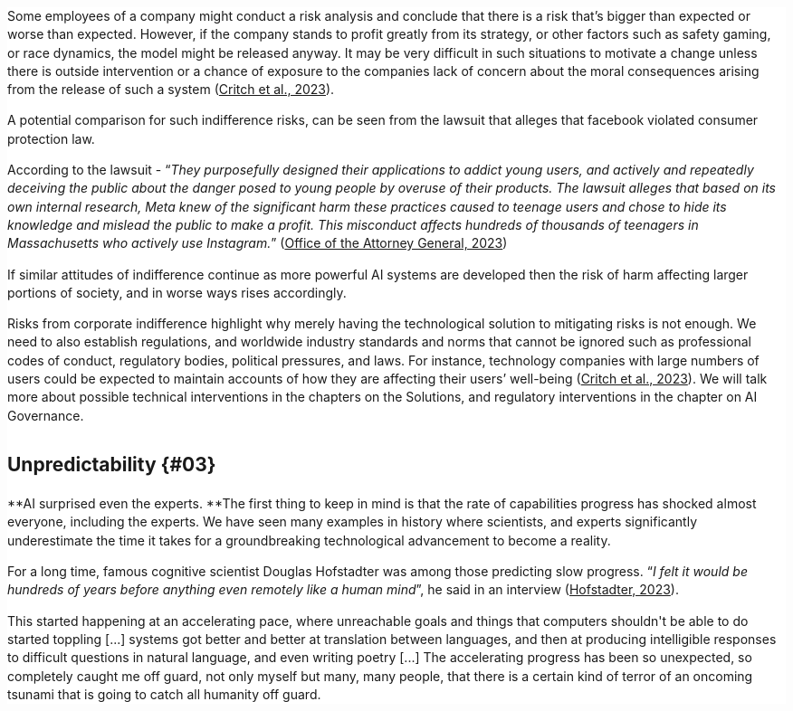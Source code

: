 Some employees of a company might conduct a risk analysis and conclude that there is a risk that’s bigger than expected or worse than expected. However, if the company stands to profit greatly from its strategy, or other factors such as safety gaming, or race dynamics, the model might be released anyway. It may be very difficult in such situations to motivate a change unless there is outside intervention or a chance of exposure to the companies lack of concern about the moral consequences arising from the release of such a system ([Critch et al., 2023](https://arxiv.org/abs/2306.06924)).

A potential comparison for such indifference risks, can be seen from the lawsuit that alleges that facebook violated consumer protection law.

According to the lawsuit - “*They purposefully designed their applications to addict young users, and actively and repeatedly deceiving the public about the danger posed to young people by overuse of their products. The lawsuit alleges that based on its own internal research, Meta knew of the significant harm these practices caused to teenage users and chose to hide its knowledge and mislead the public to make a profit. This misconduct affects hundreds of thousands of teenagers in Massachusetts who actively use Instagram.*” ([Office of the Attorney General, 2023](https://www.mass.gov/news/ag-campbell-files-lawsuit-against-meta-instagram-for-unfair-and-deceptive-practices-that-harm-young-people))

If similar attitudes of indifference continue as more powerful AI systems are developed then the risk of harm affecting larger portions of society, and in worse ways rises accordingly.

Risks from corporate indifference highlight why merely having the technological solution to mitigating risks is not enough. We need to also establish regulations, and worldwide industry standards and norms that cannot be ignored such as professional codes of conduct, regulatory bodies, political pressures, and laws. For instance, technology companies with large numbers of users could be expected to maintain accounts of how they are affecting their users’ well-being ([Critch et al., 2023](https://arxiv.org/abs/2306.06924)). We will talk more about possible technical interventions in the chapters on the Solutions, and regulatory interventions in the chapter on AI Governance.

## Unpredictability {#03}

**AI surprised even the experts. **The first thing to keep in mind is that the rate of capabilities progress has shocked almost everyone, including the experts. We have seen many examples in history where scientists, and experts significantly underestimate the time it takes for a groundbreaking technological advancement to become a reality.

For a long time, famous cognitive scientist Douglas Hofstadter was among those predicting slow progress. “*I felt it would be hundreds of years before anything even remotely like a human mind*”, he said in an interview ([Hofstadter, 2023](https://www.youtube.com/watch?v=lfXxzAVtdpU&t=1763s&ref=planned-obsolescence.org)).

<Quote speaker="Douglas Hofstadter" position="Physicist, computer scientist and professor of cognitive science, author of Gödel, Escher, Bach" date="" source="([Hofstadter, 2023](https://www.youtube.com/watch?v=lfXxzAVtdpU&t=1763s&ref=planned-obsolescence.org))">

This started happening at an accelerating pace, where unreachable goals and things that computers shouldn't be able to do started toppling [...] systems got better and better at translation between languages, and then at producing intelligible responses to difficult questions in natural language, and even writing poetry [...] The accelerating progress has been so unexpected, so completely caught me off guard, not only myself but many, many people, that there is a certain kind of terror of an oncoming tsunami that is going to catch all humanity off guard.

</Quote>
